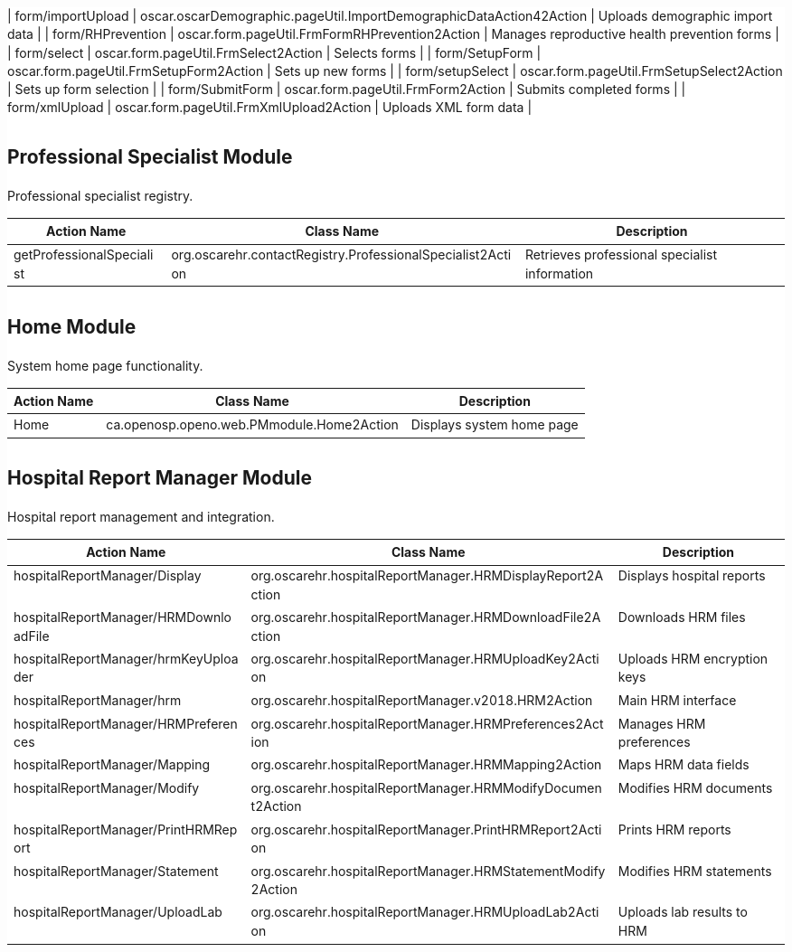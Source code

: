 | form/importUpload | oscar.oscarDemographic.pageUtil.ImportDemographicDataAction42Action | Uploads demographic import data |
| form/RHPrevention | oscar.form.pageUtil.FrmFormRHPrevention2Action | Manages reproductive health prevention forms |
| form/select | oscar.form.pageUtil.FrmSelect2Action | Selects forms |
| form/SetupForm | oscar.form.pageUtil.FrmSetupForm2Action | Sets up new forms |
| form/setupSelect | oscar.form.pageUtil.FrmSetupSelect2Action | Sets up form selection |
| form/SubmitForm | oscar.form.pageUtil.FrmForm2Action | Submits completed forms |
| form/xmlUpload | oscar.form.pageUtil.FrmXmlUpload2Action | Uploads XML form data |

## Professional Specialist Module

Professional specialist registry.

| Action Name | Class Name | Description |
|-------------|------------|-------------|
| getProfessionalSpecialist | org.oscarehr.contactRegistry.ProfessionalSpecialist2Action | Retrieves professional specialist information |

## Home Module

System home page functionality.

| Action Name | Class Name | Description |
|-------------|------------|-------------|
| Home | ca.openosp.openo.web.PMmodule.Home2Action | Displays system home page |

## Hospital Report Manager Module

Hospital report management and integration.

| Action Name | Class Name | Description |
|-------------|------------|-------------|
| hospitalReportManager/Display | org.oscarehr.hospitalReportManager.HRMDisplayReport2Action | Displays hospital reports |
| hospitalReportManager/HRMDownloadFile | org.oscarehr.hospitalReportManager.HRMDownloadFile2Action | Downloads HRM files |
| hospitalReportManager/hrmKeyUploader | org.oscarehr.hospitalReportManager.HRMUploadKey2Action | Uploads HRM encryption keys |
| hospitalReportManager/hrm | org.oscarehr.hospitalReportManager.v2018.HRM2Action | Main HRM interface |
| hospitalReportManager/HRMPreferences | org.oscarehr.hospitalReportManager.HRMPreferences2Action | Manages HRM preferences |
| hospitalReportManager/Mapping | org.oscarehr.hospitalReportManager.HRMMapping2Action | Maps HRM data fields |
| hospitalReportManager/Modify | org.oscarehr.hospitalReportManager.HRMModifyDocument2Action | Modifies HRM documents |
| hospitalReportManager/PrintHRMReport | org.oscarehr.hospitalReportManager.PrintHRMReport2Action | Prints HRM reports |
| hospitalReportManager/Statement | org.oscarehr.hospitalReportManager.HRMStatementModify2Action | Modifies HRM statements |
| hospitalReportManager/UploadLab | org.oscarehr.hospitalReportManager.HRMUploadLab2Action | Uploads lab results to HRM |
